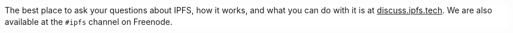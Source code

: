 The best place to ask your questions about IPFS, how it works, and what you can do with it is at [discuss.ipfs.tech](https://discuss.ipfs.tech). We are also available at the `#ipfs` channel on Freenode.

[unixfs]: https://docs.ipfs.tech/guides/concepts/unixfs/
[cid]: https://docs.ipfs.tech/guides/concepts/cid/
[mfs]: https://docs.ipfs.tech/guides/concepts/mfs/
[libp2p]: https://github.com/libp2p/js-libp2p
[ipld]: https://github.com/ipld/js-ipld
[abortsignal]: https://developer.mozilla.org/en-US/docs/Web/API/AbortSignal
[multihash]: https://multiformats.io/multihash
[dht]: https://docs.ipfs.tech/concepts/dht/
[multiaddr]: https://multiformats.io/multiaddr/
